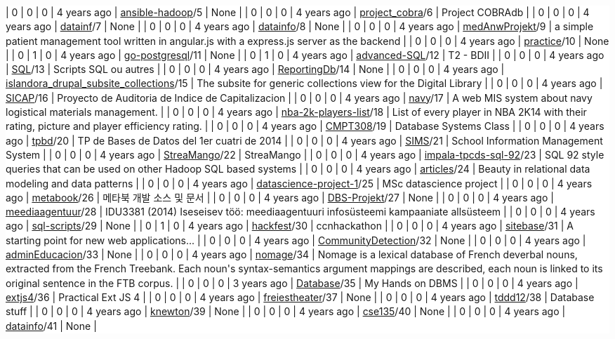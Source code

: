 | 0 | 0 | 0 | 4 years ago | [ansible-hadoop](https://github.com/tomoyat/ansible-hadoop)/5 | None |
| 0 | 0 | 0 | 4 years ago | [project_cobra](https://github.com/iaserrat/project_cobra)/6 | Project COBRAdb |
| 0 | 0 | 0 | 4 years ago | [datainf](https://github.com/GerwinP/datainf)/7 | None |
| 0 | 0 | 0 | 4 years ago | [datainfo](https://github.com/CrossMark/datainfo)/8 | None |
| 0 | 0 | 0 | 4 years ago | [medAnwProjekt](https://github.com/rugbyprof/medAnwProjekt)/9 | a simple patient management tool written in angular.js with a express.js server as the backend |
| 0 | 0 | 0 | 4 years ago | [practice](https://github.com/agrinb/practice)/10 | None |
| 0 | 1 | 0 | 4 years ago | [go-postgresql](https://github.com/oren/go-postgresql)/11 | None |
| 0 | 1 | 0 | 4 years ago | [advanced-SQL](https://github.com/23edson/advanced-SQL)/12 | T2 - BDII |
| 0 | 0 | 0 | 4 years ago | [SQL](https://github.com/IPMotors/SQL)/13 | Scripts SQL ou autres |
| 0 | 0 | 0 | 4 years ago | [ReportingDb](https://github.com/GoAlexFlo/ReportingDb)/14 | None |
| 0 | 0 | 0 | 4 years ago | [islandora_drupal_subsite_collections](https://github.com/UCLALibrary/islandora_drupal_subsite_collections)/15 | The subsite for generic collections view for the Digital Library |
| 0 | 0 | 0 | 4 years ago | [SICAP](https://github.com/aesquive/SICAP)/16 | Proyecto de Auditoria de Indice de Capitalizacion |
| 0 | 0 | 0 | 4 years ago | [navy](https://github.com/newthinker/navy)/17 | A web MIS system about navy logistical materials management. |
| 0 | 0 | 0 | 4 years ago | [nba-2k-players-list](https://github.com/mikeroher/nba-2k-players-list)/18 | List of every player in NBA 2K14 with their rating, picture and player efficiency rating. |
| 0 | 0 | 0 | 4 years ago | [CMPT308](https://github.com/ckincart/CMPT308)/19 | Database Systems Class |
| 0 | 0 | 0 | 4 years ago | [tpbd](https://github.com/miparnisari/tpbd)/20 | TP de Bases de Datos del 1er cuatri de 2014 |
| 0 | 0 | 0 | 4 years ago | [SIMS](https://github.com/git-prodigy/SIMS)/21 | School Information Management System |
| 0 | 0 | 0 | 4 years ago | [StreaMango](https://github.com/etiennestrobbe/StreaMango)/22 | StreaMango |
| 0 | 0 | 0 | 4 years ago | [impala-tpcds-sql-92](https://github.com/dkumarc/impala-tpcds-sql-92)/23 | SQL 92 style queries that can be used on other Hadoop SQL based systems |
| 0 | 0 | 0 | 4 years ago | [articles](https://github.com/durdina/articles)/24 | Beauty in relational data modeling and data patterns |
| 0 | 0 | 0 | 4 years ago | [datascience-project-1](https://github.com/vimukthi-git/datascience-project-1)/25 | MSc datascience project |
| 0 | 0 | 0 | 4 years ago | [metabook](https://github.com/developk/metabook)/26 | 메타북 개발 소스 및 문서 |
| 0 | 0 | 0 | 4 years ago | [DBS-Projekt](https://github.com/rehaia/DBS-Projekt)/27 | None |
| 0 | 0 | 0 | 4 years ago | [meediaagentuur](https://github.com/janno-p/meediaagentuur)/28 | IDU3381 (2014) Iseseisev töö: meediaagentuuri infosüsteemi kampaaniate allsüsteem |
| 0 | 0 | 0 | 4 years ago | [sql-scripts](https://github.com/gbuckerfieldcruk/sql-scripts)/29 | None |
| 0 | 1 | 0 | 4 years ago | [hackfest](https://github.com/segebee/hackfest)/30 | ccnhackathon |
| 0 | 0 | 0 | 4 years ago | [sitebase](https://github.com/digitalbeacon/sitebase)/31 | A starting point for new web applications... |
| 0 | 0 | 0 | 4 years ago | [CommunityDetection](https://github.com/kicco73/CommunityDetection)/32 | None |
| 0 | 0 | 0 | 4 years ago | [adminEducacion](https://github.com/josekrlos029/adminEducacion)/33 | None |
| 0 | 0 | 0 | 4 years ago | [nomage](https://github.com/abalvet/nomage)/34 | Nomage is a lexical database of French deverbal nouns, extracted from the French Treebank. Each noun's syntax-semantics argument mappings are described, each noun is linked to its original sentence in the FTB corpus. |
| 0 | 0 | 0 | 3 years ago | [Database](https://github.com/srinu634/Database)/35 | My Hands on DBMS |
| 0 | 0 | 0 | 4 years ago | [extjs4](https://github.com/k933167h/extjs4)/36 | Practical Ext JS 4 |
| 0 | 0 | 0 | 4 years ago | [freiestheater](https://github.com/manniR/freiestheater)/37 | None |
| 0 | 0 | 0 | 4 years ago | [tddd12](https://github.com/Maistho/tddd12)/38 | Database stuff |
| 0 | 0 | 0 | 4 years ago | [knewton](https://github.com/rpinho/knewton)/39 | None |
| 0 | 0 | 0 | 4 years ago | [cse135](https://github.com/yohenakai/cse135)/40 | None |
| 0 | 0 | 0 | 4 years ago | [datainfo](https://github.com/Dikkeboshond/datainfo)/41 | None |